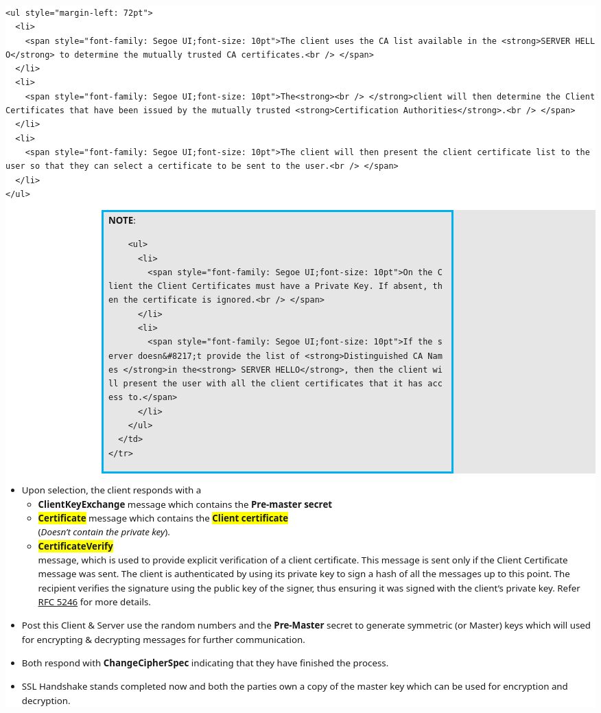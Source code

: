     <ul style="margin-left: 72pt">
      <li>
        <span style="font-family: Segoe UI;font-size: 10pt">The client uses the CA list available in the <strong>SERVER HELLO</strong> to determine the mutually trusted CA certificates.<br /> </span>
      </li>
      <li>
        <span style="font-family: Segoe UI;font-size: 10pt">The<strong><br /> </strong>client will then determine the Client Certificates that have been issued by the mutually trusted <strong>Certification Authorities</strong>.<br /> </span>
      </li>
      <li>
        <span style="font-family: Segoe UI;font-size: 10pt">The client will then present the client certificate list to the user so that they can select a certificate to be sent to the user.<br /> </span>
      </li>
    </ul>

<div style="margin-left: 105pt">
  <table style="border-collapse: collapse;background: #e7e6e6" border="0">
    <colgroup> <col style="width: 510px" /></colgroup> <tr>
      <td style="padding-left: 7px;padding-right: 7px;border: solid #00b0f0 2.25pt">
        <span style="font-family: Segoe UI;font-size: 10pt"><strong>NOTE</strong>:<br /> </span></p> 
        
        <ul>
          <li>
            <span style="font-family: Segoe UI;font-size: 10pt">On the Client the Client Certificates must have a Private Key. If absent, then the certificate is ignored.<br /> </span>
          </li>
          <li>
            <span style="font-family: Segoe UI;font-size: 10pt">If the server doesn&#8217;t provide the list of <strong>Distinguished CA Names </strong>in the<strong> SERVER HELLO</strong>, then the client will present the user with all the client certificates that it has access to.</span>
          </li>
        </ul>
      </td>
    </tr>
  </table>
</div>

  * <div>
      <span style="font-family: Segoe UI;font-size: 10pt">Upon selection, the client responds with a<br /> </span>
    </div>
    
      * <span style="font-family: Segoe UI;font-size: 10pt"><strong>ClientKeyExchange</strong> message which contains the <strong>Pre-master secret</strong><br /> </span>
      * <span style="font-family: Segoe UI;font-size: 10pt"><span style="background-color: yellow"><strong>Certificate</strong></span> message which contains the <strong><span style="background-color: yellow">Client certificate</span><br /> </strong>(<em>Doesn&#8217;t contain the private key</em>).<br /> </span>
      * <span style="font-family: Segoe UI;font-size: 10pt"><strong><span style="background-color: yellow">CertificateVerify</span><br /> </strong>message, which is used to provide explicit verification of a client certificate. This message is sent only if the Client Certificate message was sent. The client is authenticated by using its private key to sign a hash of all the messages up to this point. The recipient verifies the signature using the public key of the signer, thus ensuring it was signed with the client&#8217;s private key. Refer <a href="https://tools.ietf.org/html/rfc5246">RFC 5246</a> for more details.<br /> </span>
  * <span style="font-family: Segoe UI;font-size: 10pt">Post this Client & Server use the random numbers and the <strong>Pre-Master</strong> secret to generate symmetric (or Master) keys which will used for encrypting & decrypting messages for further communication.<br /> </span>
  * <span style="font-family: Segoe UI;font-size: 10pt">Both respond with <strong>ChangeCipherSpec</strong> indicating that they have finished the process.<br /> </span>
  * <span style="font-family: Segoe UI;font-size: 10pt">SSL Handshake stands completed now and both the parties own a copy of the master key which can be used for encryption and decryption.<br /> </span>
